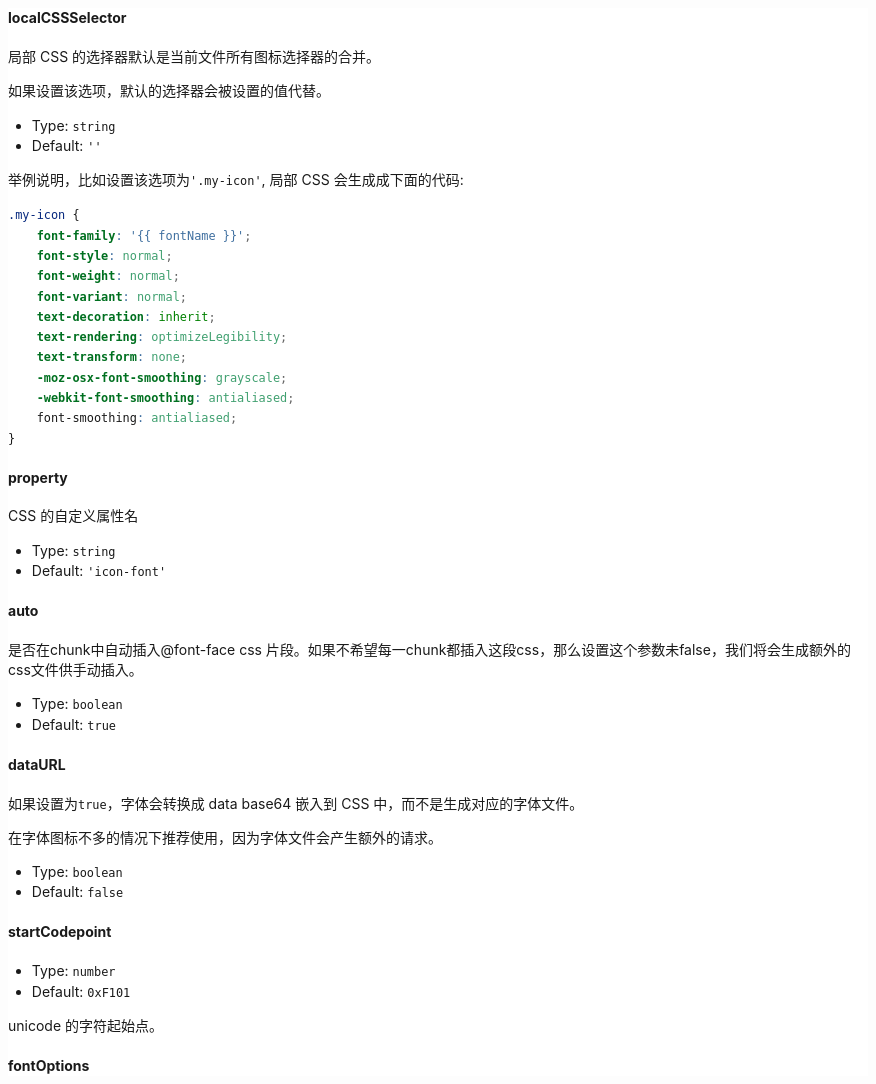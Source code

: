 #### localCSSSelector

局部 CSS 的选择器默认是当前文件所有图标选择器的合并。

如果设置该选项，默认的选择器会被设置的值代替。

- Type: `string`
- Default: `''`

举例说明，比如设置该选项为`'.my-icon'`, 局部 CSS 会生成成下面的代码:

``` css
.my-icon {
    font-family: '{{ fontName }}';
    font-style: normal;
    font-weight: normal;
    font-variant: normal;
    text-decoration: inherit;
    text-rendering: optimizeLegibility;
    text-transform: none;
    -moz-osx-font-smoothing: grayscale;
    -webkit-font-smoothing: antialiased;
    font-smoothing: antialiased;
}
```

#### property

CSS 的自定义属性名

- Type: `string`
- Default: `'icon-font'`

#### auto

是否在chunk中自动插入@font-face css 片段。如果不希望每一chunk都插入这段css，那么设置这个参数未false，我们将会生成额外的css文件供手动插入。

- Type: `boolean`
- Default: `true`

#### dataURL

如果设置为`true`，字体会转换成 data base64 嵌入到 CSS 中，而不是生成对应的字体文件。

在字体图标不多的情况下推荐使用，因为字体文件会产生额外的请求。

- Type: `boolean`
- Default: `false`

#### startCodepoint

- Type: `number`
- Default: `0xF101`

unicode 的字符起始点。

#### fontOptions
